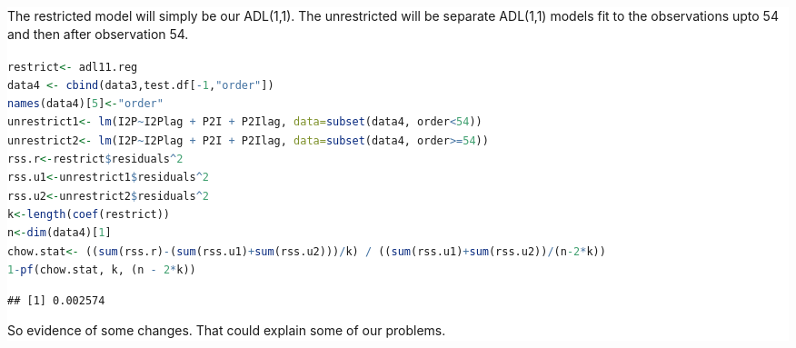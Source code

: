 The restricted model will simply be our ADL(1,1). The unrestricted will be separate ADL(1,1) models fit to the observations upto 54 and then after observation 54.


```r
restrict<- adl11.reg
data4 <- cbind(data3,test.df[-1,"order"])
names(data4)[5]<-"order"
unrestrict1<- lm(I2P~I2Plag + P2I + P2Ilag, data=subset(data4, order<54))
unrestrict2<- lm(I2P~I2Plag + P2I + P2Ilag, data=subset(data4, order>=54))
rss.r<-restrict$residuals^2
rss.u1<-unrestrict1$residuals^2
rss.u2<-unrestrict2$residuals^2
k<-length(coef(restrict))
n<-dim(data4)[1]
chow.stat<- ((sum(rss.r)-(sum(rss.u1)+sum(rss.u2)))/k) / ((sum(rss.u1)+sum(rss.u2))/(n-2*k))
1-pf(chow.stat, k, (n - 2*k))
```

```
## [1] 0.002574
```

So evidence of some changes. That could explain some of our problems.








